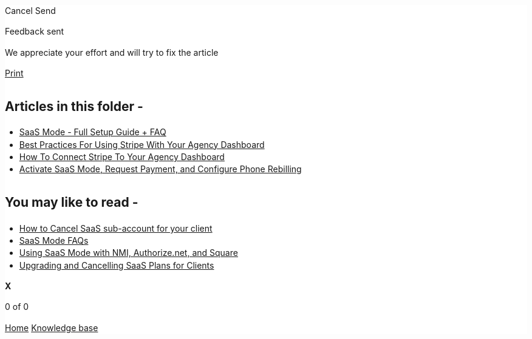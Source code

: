 Cancel  Send 

Feedback sent

We appreciate your effort and will try to fix the article

[Print](javascript:print\(\))

## Articles in this folder -

  * [SaaS Mode - Full Setup Guide + FAQ](/support/solutions/articles/48001184920-saas-mode-full-setup-guide-faq)
  * [Best Practices For Using Stripe With Your Agency Dashboard](/support/solutions/articles/48001171909-best-practices-for-using-stripe-with-your-agency-dashboard)
  * [How To Connect Stripe To Your Agency Dashboard](/support/solutions/articles/48001171910-how-to-connect-stripe-to-your-agency-dashboard)
  * [Activate SaaS Mode, Request Payment, and Configure Phone Rebilling](/support/solutions/articles/48001177740-activate-saas-mode-request-payment-and-configure-phone-rebilling)

## You may like to read -

  * [How to Cancel SaaS sub-account for your client](/support/solutions/articles/48001216453-how-to-cancel-saas-sub-account-for-your-client)
  * [SaaS Mode FAQs](/support/solutions/articles/155000002129-saas-mode-faqs)
  * [Using SaaS Mode with NMI, Authorize.net, and Square](/support/solutions/articles/155000003670-using-saas-mode-with-nmi-authorize-net-and-square)
  * [Upgrading and Cancelling SaaS Plans for Clients](/support/solutions/articles/155000001979-upgrading-and-cancelling-saas-plans-for-clients)

**X**

0 of 0 []()

[Home](/support/home) [Knowledge base](/support/solutions)

